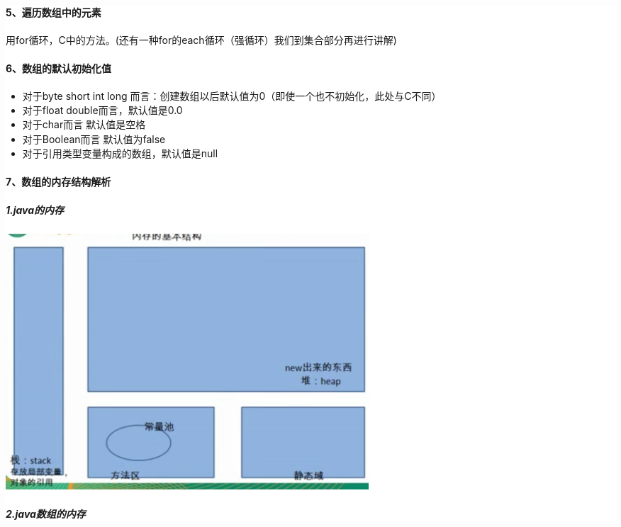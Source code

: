 

#### 5、遍历数组中的元素

用for循环，C中的方法。(还有一种for的each循环（强循环）我们到集合部分再进行讲解)

#### 6、数组的默认初始化值

- 对于byte short int long 而言：创建数组以后默认值为0（即使一个也不初始化，此处与C不同）
- 对于float  double而言，默认值是0.0
- 对于char而言 默认值是空格
- 对于Boolean而言 默认值为false
- 对于引用类型变量构成的数组，默认值是null

#### 7、数组的内存结构解析

##### 1.java的内存

<img src="https://github.com/MINGYUAN-W/java_note/blob/master/pictures/ChapterOne_EnviromentAndFoundation/java_memory_parsing.png?raw=true" style="zoom:50%;" />

##### 2.java数组的内存
